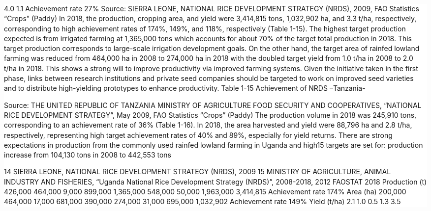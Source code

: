 4.0
1.1
Achievement rate 27%
Source: SIERRA LEONE, NATIONAL RICE DEVELOPMENT STRATEGY (NRDS), 2009, FAO Statistics “Crops” (Paddy)
In 2018, the production, cropping area, and yield were 3,414,815 tons, 1,032,902 ha, and 3.3 t/ha,
respectively, corresponding to high achievement rates of 174%, 149%, and 118%, respectively (Table
1-15). The highest target production expected is from irrigated farming at 1,365,000 tons which
accounts for about 70% of the target total production in 2018. This target production corresponds to
large-scale irrigation development goals. On the other hand, the target area of rainfed lowland farming
was reduced from 464,000 ha in 2008 to 274,000 ha in 2018 with the doubled target yield from 1.0 t/ha
in 2008 to 2.0 t/ha in 2018. This shows a strong will to improve productivity via improved farming
systems.
Given the initiative taken in the first phase, links between research institutions and private seed
companies should be targeted to work on improved seed varieties and to distribute high-yielding
prototypes to enhance productivity.
Table 1-15 Achievement of NRDS –Tanzania-

Source: THE UNITED REPUBLIC OF TANZANIA MINISTRY OF AGRICULTURE FOOD SECURITY AND COOPERATIVES, “NATIONAL RICE
DEVELOPMENT STRATEGY”, May 2009, FAO Statistics “Crops” (Paddy)
The production volume in 2018 was 245,910 tons, corresponding to an achievement rate of 36%
(Table 1-16). In 2018, the area harvested and yield were 88,796 ha and 2.8 t/ha, respectively,
representing high target achievement rates of 40% and 89%, especially for yield returns.
There are strong expectations in production from the commonly used rainfed lowland farming in
Uganda and high15 targets are set for: production increase from 104,130 tons in 2008 to 442,553 tons

14 SIERRA LEONE, NATIONAL RICE DEVELOPMENT STRATEGY (NRDS), 2009
15 MINISTRY OF AGRICULTURE, ANIMAL INDUSTRY AND FISHERIES, “Uganda National Rice Development Strategy (NRDS)”, 2008-2018,
2012
FAOSTAT  2018
Production (t)
426,000
464,000
9,000
899,000
1,365,000
548,000
50,000
1,963,000
3,414,815
Achievement rate 174%
Area (ha)
200,000
464,000
17,000
681,000
390,000
274,000
31,000
695,000
1,032,902
Achievement rate 149%
Yield (t/ha)
2.1
1.0
0.5
1.3
3.5
